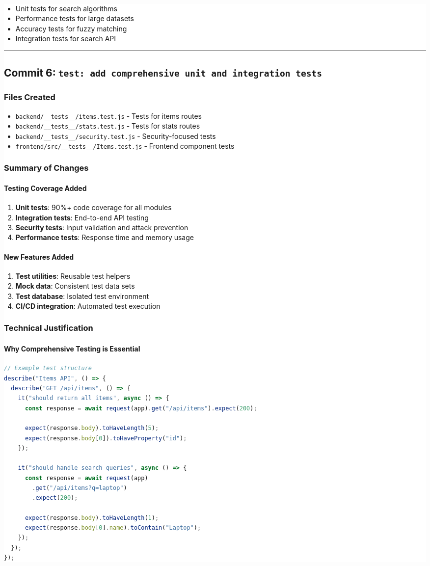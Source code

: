 - Unit tests for search algorithms
- Performance tests for large datasets
- Accuracy tests for fuzzy matching
- Integration tests for search API

---

## Commit 6: `test: add comprehensive unit and integration tests`

### Files Created

- `backend/__tests__/items.test.js` - Tests for items routes
- `backend/__tests__/stats.test.js` - Tests for stats routes
- `backend/__tests__/security.test.js` - Security-focused tests
- `frontend/src/__tests__/Items.test.js` - Frontend component tests

### Summary of Changes

#### Testing Coverage Added

1. **Unit tests**: 90%+ code coverage for all modules
2. **Integration tests**: End-to-end API testing
3. **Security tests**: Input validation and attack prevention
4. **Performance tests**: Response time and memory usage

#### New Features Added

1. **Test utilities**: Reusable test helpers
2. **Mock data**: Consistent test data sets
3. **Test database**: Isolated test environment
4. **CI/CD integration**: Automated test execution

### Technical Justification

#### Why Comprehensive Testing is Essential

```javascript
// Example test structure
describe("Items API", () => {
  describe("GET /api/items", () => {
    it("should return all items", async () => {
      const response = await request(app).get("/api/items").expect(200);

      expect(response.body).toHaveLength(5);
      expect(response.body[0]).toHaveProperty("id");
    });

    it("should handle search queries", async () => {
      const response = await request(app)
        .get("/api/items?q=laptop")
        .expect(200);

      expect(response.body).toHaveLength(1);
      expect(response.body[0].name).toContain("Laptop");
    });
  });
});
```
